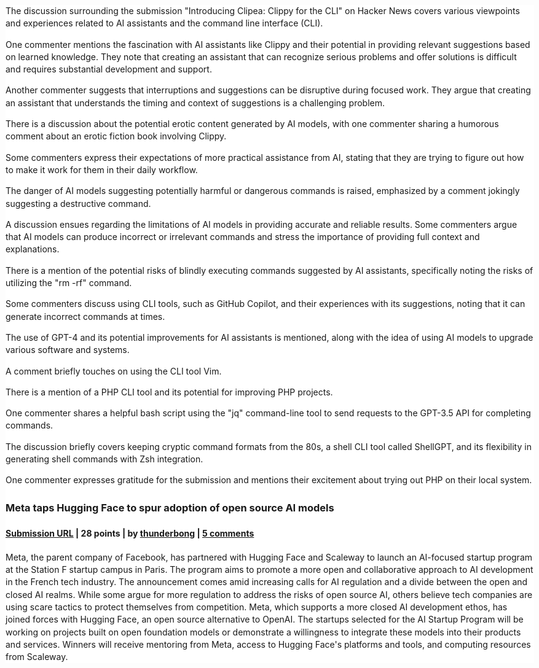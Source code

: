 The discussion surrounding the submission "Introducing Clipea: Clippy for the CLI" on Hacker News covers various viewpoints and experiences related to AI assistants and the command line interface (CLI).

One commenter mentions the fascination with AI assistants like Clippy and their potential in providing relevant suggestions based on learned knowledge. They note that creating an assistant that can recognize serious problems and offer solutions is difficult and requires substantial development and support.

Another commenter suggests that interruptions and suggestions can be disruptive during focused work. They argue that creating an assistant that understands the timing and context of suggestions is a challenging problem.

There is a discussion about the potential erotic content generated by AI models, with one commenter sharing a humorous comment about an erotic fiction book involving Clippy.

Some commenters express their expectations of more practical assistance from AI, stating that they are trying to figure out how to make it work for them in their daily workflow.

The danger of AI models suggesting potentially harmful or dangerous commands is raised, emphasized by a comment jokingly suggesting a destructive command.

A discussion ensues regarding the limitations of AI models in providing accurate and reliable results. Some commenters argue that AI models can produce incorrect or irrelevant commands and stress the importance of providing full context and explanations.

There is a mention of the potential risks of blindly executing commands suggested by AI assistants, specifically noting the risks of utilizing the "rm -rf" command.

Some commenters discuss using CLI tools, such as GitHub Copilot, and their experiences with its suggestions, noting that it can generate incorrect commands at times.

The use of GPT-4 and its potential improvements for AI assistants is mentioned, along with the idea of using AI models to upgrade various software and systems.

A comment briefly touches on using the CLI tool Vim.

There is a mention of a PHP CLI tool and its potential for improving PHP projects.

One commenter shares a helpful bash script using the "jq" command-line tool to send requests to the GPT-3.5 API for completing commands.

The discussion briefly covers keeping cryptic command formats from the 80s, a shell CLI tool called ShellGPT, and its flexibility in generating shell commands with Zsh integration.

One commenter expresses gratitude for the submission and mentions their excitement about trying out PHP on their local system.

### Meta taps Hugging Face to spur adoption of open source AI models

#### [Submission URL](https://techcrunch.com/2023/11/08/meta-hugging-face-open-source-ai-station-f/) | 28 points | by [thunderbong](https://news.ycombinator.com/user?id=thunderbong) | [5 comments](https://news.ycombinator.com/item?id=38189378)

Meta, the parent company of Facebook, has partnered with Hugging Face and Scaleway to launch an AI-focused startup program at the Station F startup campus in Paris. The program aims to promote a more open and collaborative approach to AI development in the French tech industry. The announcement comes amid increasing calls for AI regulation and a divide between the open and closed AI realms. While some argue for more regulation to address the risks of open source AI, others believe tech companies are using scare tactics to protect themselves from competition. Meta, which supports a more closed AI development ethos, has joined forces with Hugging Face, an open source alternative to OpenAI. The startups selected for the AI Startup Program will be working on projects built on open foundation models or demonstrate a willingness to integrate these models into their products and services. Winners will receive mentoring from Meta, access to Hugging Face's platforms and tools, and computing resources from Scaleway.
